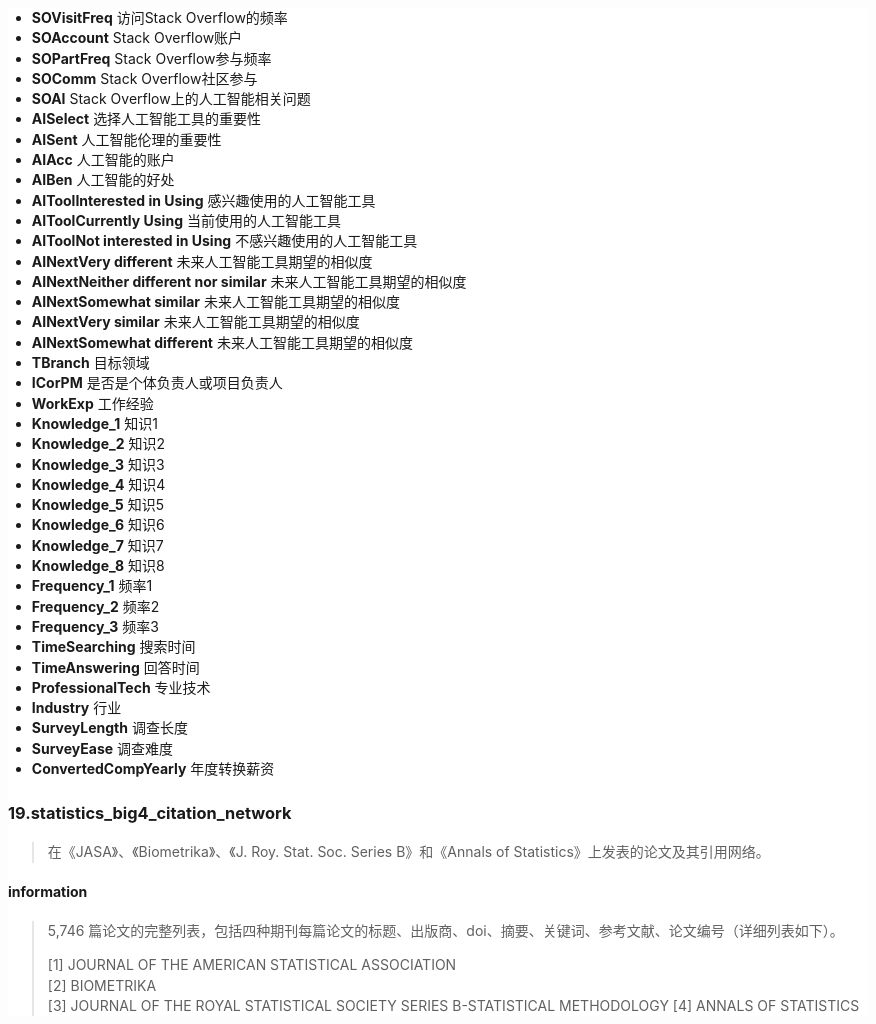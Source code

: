- **SOVisitFreq** 访问Stack Overflow的频率
- **SOAccount** Stack Overflow账户
- **SOPartFreq** Stack Overflow参与频率
- **SOComm** Stack Overflow社区参与
- **SOAI** Stack Overflow上的人工智能相关问题
- **AISelect** 选择人工智能工具的重要性
- **AISent** 人工智能伦理的重要性
- **AIAcc** 人工智能的账户
- **AIBen** 人工智能的好处
- **AIToolInterested in Using** 感兴趣使用的人工智能工具
- **AIToolCurrently Using** 当前使用的人工智能工具
- **AIToolNot interested in Using** 不感兴趣使用的人工智能工具
- **AINextVery different** 未来人工智能工具期望的相似度
- **AINextNeither different nor similar** 未来人工智能工具期望的相似度
- **AINextSomewhat similar** 未来人工智能工具期望的相似度
- **AINextVery similar** 未来人工智能工具期望的相似度
- **AINextSomewhat different** 未来人工智能工具期望的相似度
- **TBranch** 目标领域
- **ICorPM** 是否是个体负责人或项目负责人
- **WorkExp** 工作经验
- **Knowledge_1** 知识1
- **Knowledge_2** 知识2
- **Knowledge_3** 知识3
- **Knowledge_4** 知识4
- **Knowledge_5** 知识5
- **Knowledge_6** 知识6
- **Knowledge_7** 知识7
- **Knowledge_8** 知识8
- **Frequency_1** 频率1
- **Frequency_2** 频率2
- **Frequency_3** 频率3
- **TimeSearching** 搜索时间
- **TimeAnswering** 回答时间
- **ProfessionalTech** 专业技术
- **Industry** 行业
- **SurveyLength** 调查长度
- **SurveyEase** 调查难度
- **ConvertedCompYearly** 年度转换薪资

### 19.statistics_big4_citation_network

> 在《JASA》、《Biometrika》、《J. Roy. Stat. Soc. Series B》和《Annals of Statistics》上发表的论文及其引用网络。

#### information

> 5,746 篇论文的完整列表，包括四种期刊每篇论文的标题、出版商、doi、摘要、关键词、参考文献、论文编号（详细列表如下）。
>
>  [1] JOURNAL OF THE AMERICAN STATISTICAL ASSOCIATION                             
>  [2] BIOMETRIKA                                                   
>  [3] JOURNAL OF THE ROYAL STATISTICAL SOCIETY SERIES B-STATISTICAL METHODOLOGY
>  [4] ANNALS OF STATISTICS          
